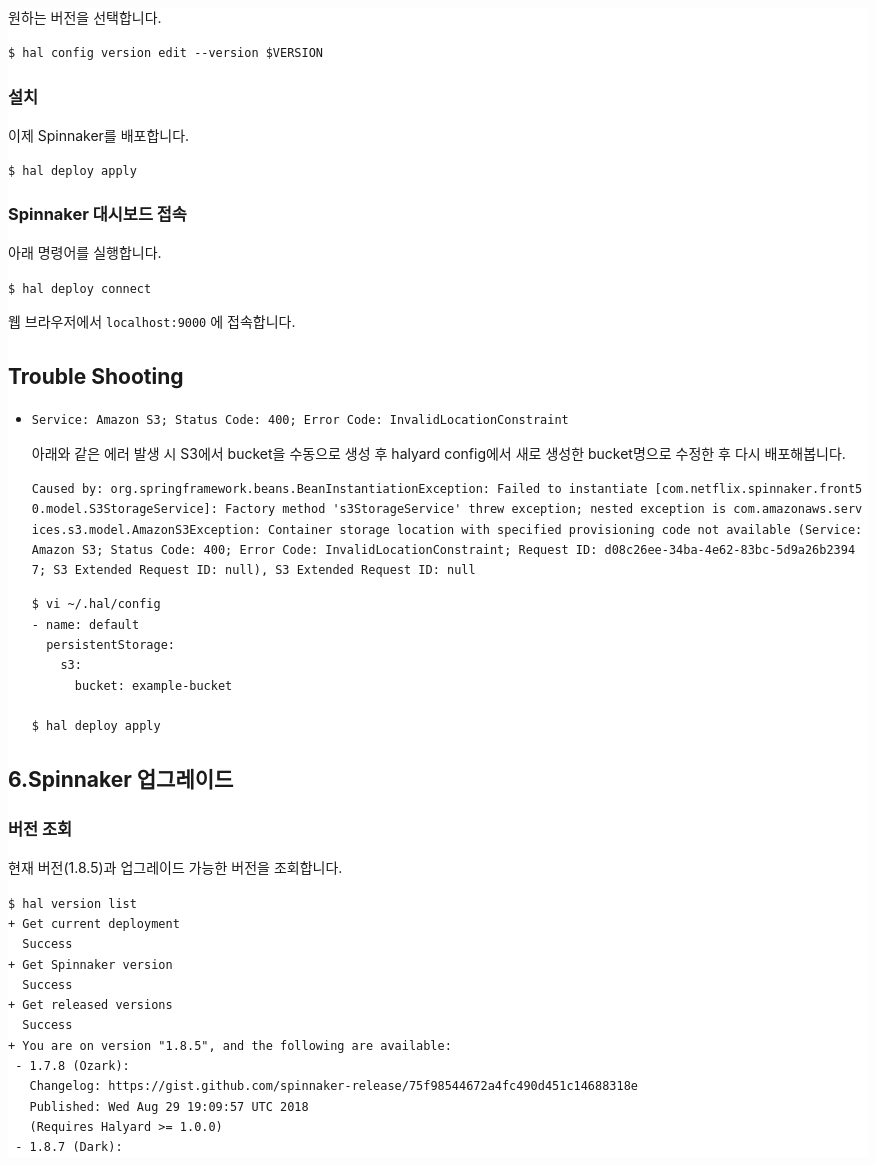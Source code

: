 원하는 버전을 선택합니다.

```
$ hal config version edit --version $VERSION
```

### 설치

이제 Spinnaker를 배포합니다.

```
$ hal deploy apply
```

### Spinnaker 대시보드 접속

아래 명령어를 실행합니다.

```
$ hal deploy connect
```

웹 브라우저에서 `localhost:9000` 에 접속합니다.

## Trouble Shooting

- `Service: Amazon S3; Status Code: 400; Error Code: InvalidLocationConstraint`

    아래와 같은 에러 발생 시 S3에서 bucket을 수동으로 생성 후 halyard config에서 새로 생성한 bucket명으로 수정한 후 다시 배포해봅니다.

    ```
    Caused by: org.springframework.beans.BeanInstantiationException: Failed to instantiate [com.netflix.spinnaker.front50.model.S3StorageService]: Factory method 's3StorageService' threw exception; nested exception is com.amazonaws.services.s3.model.AmazonS3Exception: Container storage location with specified provisioning code not available (Service: Amazon S3; Status Code: 400; Error Code: InvalidLocationConstraint; Request ID: d08c26ee-34ba-4e62-83bc-5d9a26b23947; S3 Extended Request ID: null), S3 Extended Request ID: null
    ```

    ```
    $ vi ~/.hal/config
    - name: default
      persistentStorage:
        s3:
          bucket: example-bucket

    $ hal deploy apply      
    ```

## 6.Spinnaker 업그레이드

### 버전 조회

현재 버전(1.8.5)과 업그레이드 가능한 버전을 조회합니다.

```
$ hal version list
+ Get current deployment
  Success
+ Get Spinnaker version
  Success
+ Get released versions
  Success
+ You are on version "1.8.5", and the following are available:
 - 1.7.8 (Ozark):
   Changelog: https://gist.github.com/spinnaker-release/75f98544672a4fc490d451c14688318e
   Published: Wed Aug 29 19:09:57 UTC 2018
   (Requires Halyard >= 1.0.0)
 - 1.8.7 (Dark):
```